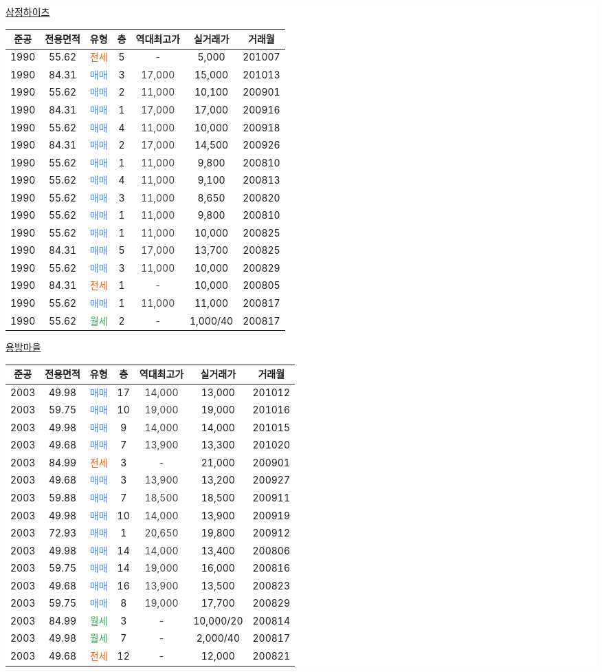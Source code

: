 [삼정하이츠](https://search.naver.com/search.naver?query=%EB%8C%80%EC%A0%84%EA%B4%91%EC%97%AD%EC%8B%9C+%EB%8F%99%EA%B5%AC+%EC%9A%A9%EC%9A%B4%EB%8F%99+%EC%82%BC%EC%A0%95%ED%95%98%EC%9D%B4%EC%B8%A0)

|준공|전용면적|유형|층|역대최고가|실거래가|거래월|
|:---:|:---:|:---:|:---:|:---:|:---:|:---:|
|1990|55.62|<span style="color:#ff5a00">전세</span>|5|<span style="color:#444444">-</span>|5,000|201007|
|1990|84.31|<span style="color:#4285f3">매매</span>|3|<span style="color:#444444">17,000</span>|15,000|201013|
|1990|55.62|<span style="color:#4285f3">매매</span>|2|<span style="color:#444444">11,000</span>|10,100|200901|
|1990|84.31|<span style="color:#4285f3">매매</span>|1|<span style="color:#444444">17,000</span>|17,000|200916|
|1990|55.62|<span style="color:#4285f3">매매</span>|4|<span style="color:#444444">11,000</span>|10,000|200918|
|1990|84.31|<span style="color:#4285f3">매매</span>|2|<span style="color:#444444">17,000</span>|14,500|200926|
|1990|55.62|<span style="color:#4285f3">매매</span>|1|<span style="color:#444444">11,000</span>|9,800|200810|
|1990|55.62|<span style="color:#4285f3">매매</span>|4|<span style="color:#444444">11,000</span>|9,100|200813|
|1990|55.62|<span style="color:#4285f3">매매</span>|3|<span style="color:#444444">11,000</span>|8,650|200820|
|1990|55.62|<span style="color:#4285f3">매매</span>|1|<span style="color:#444444">11,000</span>|9,800|200810|
|1990|55.62|<span style="color:#4285f3">매매</span>|1|<span style="color:#444444">11,000</span>|10,000|200825|
|1990|84.31|<span style="color:#4285f3">매매</span>|5|<span style="color:#444444">17,000</span>|13,700|200825|
|1990|55.62|<span style="color:#4285f3">매매</span>|3|<span style="color:#444444">11,000</span>|10,000|200829|
|1990|84.31|<span style="color:#ff5a00">전세</span>|1|<span style="color:#444444">-</span>|10,000|200805|
|1990|55.62|<span style="color:#4285f3">매매</span>|1|<span style="color:#444444">11,000</span>|11,000|200817|
|1990|55.62|<span style="color:#34a853">월세</span>|2|<span style="color:#444444">-</span>|1,000/40|200817|

[용방마을](https://search.naver.com/search.naver?query=%EB%8C%80%EC%A0%84%EA%B4%91%EC%97%AD%EC%8B%9C+%EB%8F%99%EA%B5%AC+%EC%9A%A9%EC%9A%B4%EB%8F%99+%EC%9A%A9%EB%B0%A9%EB%A7%88%EC%9D%84)

|준공|전용면적|유형|층|역대최고가|실거래가|거래월|
|:---:|:---:|:---:|:---:|:---:|:---:|:---:|
|2003|49.98|<span style="color:#4285f3">매매</span>|17|<span style="color:#444444">14,000</span>|13,000|201012|
|2003|59.75|<span style="color:#4285f3">매매</span>|10|<span style="color:#444444">19,000</span>|19,000|201016|
|2003|49.98|<span style="color:#4285f3">매매</span>|9|<span style="color:#444444">14,000</span>|14,000|201015|
|2003|49.68|<span style="color:#4285f3">매매</span>|7|<span style="color:#444444">13,900</span>|13,300|201020|
|2003|84.99|<span style="color:#ff5a00">전세</span>|3|<span style="color:#444444">-</span>|21,000|200901|
|2003|49.68|<span style="color:#4285f3">매매</span>|3|<span style="color:#444444">13,900</span>|13,200|200927|
|2003|59.88|<span style="color:#4285f3">매매</span>|7|<span style="color:#444444">18,500</span>|18,500|200911|
|2003|49.98|<span style="color:#4285f3">매매</span>|10|<span style="color:#444444">14,000</span>|13,900|200919|
|2003|72.93|<span style="color:#4285f3">매매</span>|1|<span style="color:#444444">20,650</span>|19,800|200912|
|2003|49.98|<span style="color:#4285f3">매매</span>|14|<span style="color:#444444">14,000</span>|13,400|200806|
|2003|59.75|<span style="color:#4285f3">매매</span>|14|<span style="color:#444444">19,000</span>|16,000|200816|
|2003|49.68|<span style="color:#4285f3">매매</span>|16|<span style="color:#444444">13,900</span>|13,500|200823|
|2003|59.75|<span style="color:#4285f3">매매</span>|8|<span style="color:#444444">19,000</span>|17,700|200829|
|2003|84.99|<span style="color:#34a853">월세</span>|3|<span style="color:#444444">-</span>|10,000/20|200814|
|2003|49.98|<span style="color:#34a853">월세</span>|7|<span style="color:#444444">-</span>|2,000/40|200817|
|2003|49.68|<span style="color:#ff5a00">전세</span>|12|<span style="color:#444444">-</span>|12,000|200821|